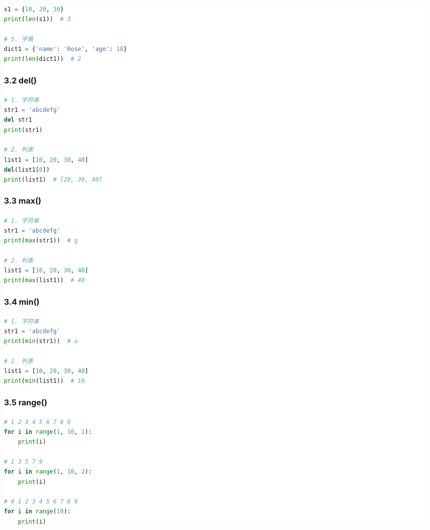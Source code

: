 ```python
s1 = {10, 20, 30}
print(len(s1))  # 3

# 5. 字典
dict1 = {'name': 'Rose', 'age': 18}
print(len(dict1))  # 2
```

### 3.2 del()

```python
# 1. 字符串
str1 = 'abcdefg'
del str1
print(str1)

# 2. 列表
list1 = [10, 20, 30, 40]
del(list1[0])
print(list1)  # [20, 30, 40]
```

### 3.3 max()

```python
# 1. 字符串
str1 = 'abcdefg'
print(max(str1))  # g

# 2. 列表
list1 = [10, 20, 30, 40]
print(max(list1))  # 40
```

### 3.4 min()

```python
# 1. 字符串
str1 = 'abcdefg'
print(min(str1))  # a

# 2. 列表
list1 = [10, 20, 30, 40]
print(min(list1))  # 10
```

### 3.5 range()

```python
# 1 2 3 4 5 6 7 8 9
for i in range(1, 10, 1):
    print(i)

# 1 3 5 7 9
for i in range(1, 10, 2):
    print(i)

# 0 1 2 3 4 5 6 7 8 9
for i in range(10):
    print(i)
```
